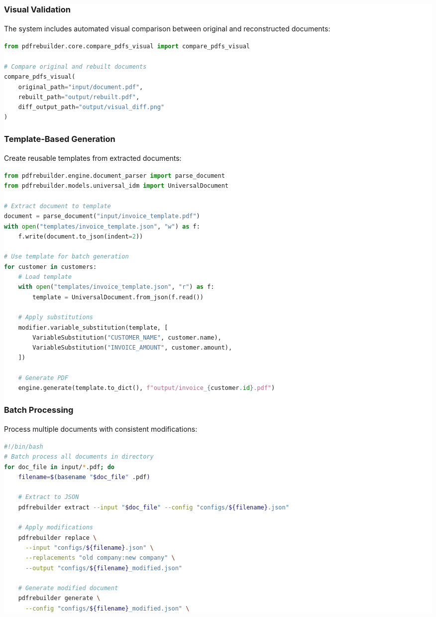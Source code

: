 ### Visual Validation

The system includes automated visual comparison between original and reconstructed documents:

```python
from pdfrebuilder.core.compare_pdfs_visual import compare_pdfs_visual

# Compare original and rebuilt documents
compare_pdfs_visual(
    original_path="input/document.pdf",
    rebuilt_path="output/rebuilt.pdf",
    diff_output_path="output/visual_diff.png"
)
```

### Template-Based Generation

Create reusable templates from extracted documents:

```python
from pdfrebuilder.engine.document_parser import parse_document
from pdfrebuilder.models.universal_idm import UniversalDocument

# Extract document to template
document = parse_document("input/invoice_template.pdf")
with open("templates/invoice_template.json", "w") as f:
    f.write(document.to_json(indent=2))

# Use template for batch generation
for customer in customers:
    # Load template
    with open("templates/invoice_template.json", "r") as f:
        template = UniversalDocument.from_json(f.read())

    # Apply substitutions
    modifier.variable_substitution(template, [
        VariableSubstitution("CUSTOMER_NAME", customer.name),
        VariableSubstitution("INVOICE_AMOUNT", customer.amount),
    ])

    # Generate PDF
    engine.generate(template.to_dict(), f"output/invoice_{customer.id}.pdf")
```

### Batch Processing

Process multiple documents with consistent modifications:

```bash
#!/bin/bash
# Batch process all documents in directory
for doc_file in input/*.pdf; do
    filename=$(basename "$doc_file" .pdf)

    # Extract to JSON
    pdfrebuilder extract --input "$doc_file" --config "configs/${filename}.json"

    # Apply modifications
    pdfrebuilder replace \
      --input "configs/${filename}.json" \
      --replacements "old company:new company" \
      --output "configs/${filename}_modified.json"

    # Generate modified document
    pdfrebuilder generate \
      --config "configs/${filename}_modified.json" \
```